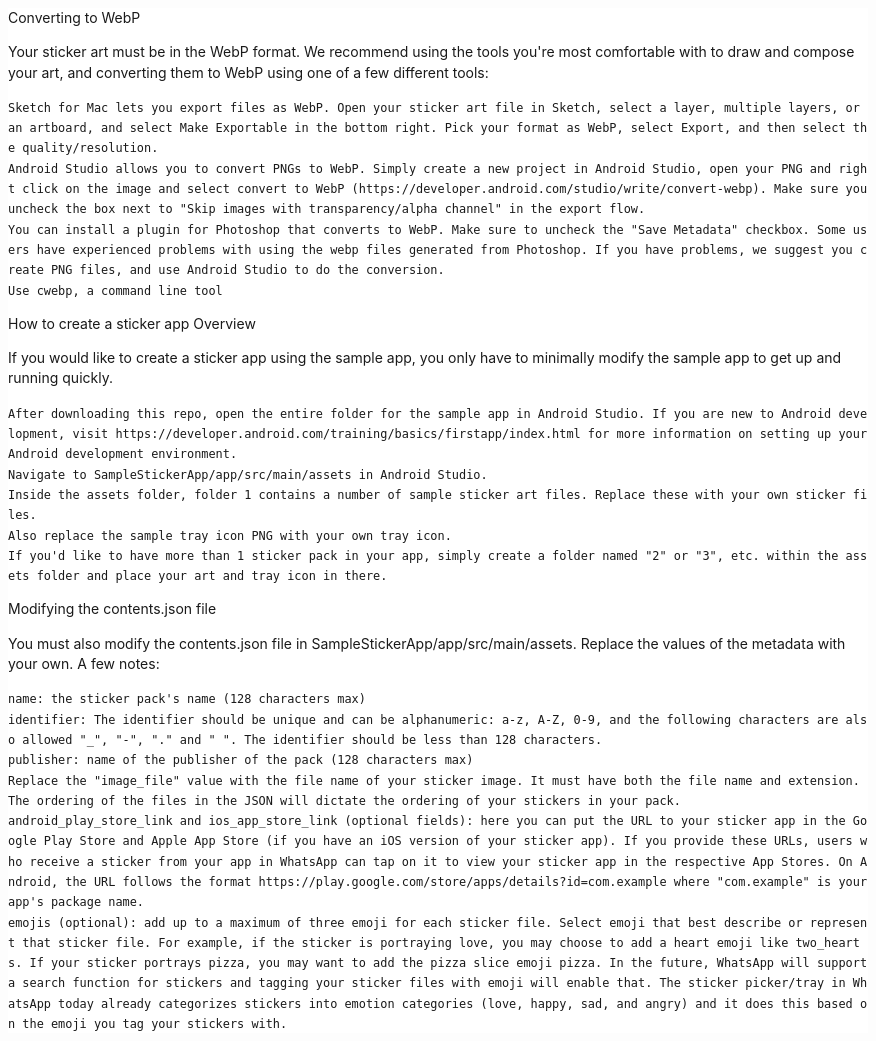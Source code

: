 Converting to WebP

Your sticker art must be in the WebP format. We recommend using the tools you're most comfortable with to draw and compose your art, and converting them to WebP using one of a few different tools:

    Sketch for Mac lets you export files as WebP. Open your sticker art file in Sketch, select a layer, multiple layers, or an artboard, and select Make Exportable in the bottom right. Pick your format as WebP, select Export, and then select the quality/resolution.
    Android Studio allows you to convert PNGs to WebP. Simply create a new project in Android Studio, open your PNG and right click on the image and select convert to WebP (https://developer.android.com/studio/write/convert-webp). Make sure you uncheck the box next to "Skip images with transparency/alpha channel" in the export flow.
    You can install a plugin for Photoshop that converts to WebP. Make sure to uncheck the "Save Metadata" checkbox. Some users have experienced problems with using the webp files generated from Photoshop. If you have problems, we suggest you create PNG files, and use Android Studio to do the conversion.
    Use cwebp, a command line tool

How to create a sticker app
Overview

If you would like to create a sticker app using the sample app, you only have to minimally modify the sample app to get up and running quickly.

    After downloading this repo, open the entire folder for the sample app in Android Studio. If you are new to Android development, visit https://developer.android.com/training/basics/firstapp/index.html for more information on setting up your Android development environment.
    Navigate to SampleStickerApp/app/src/main/assets in Android Studio.
    Inside the assets folder, folder 1 contains a number of sample sticker art files. Replace these with your own sticker files.
    Also replace the sample tray icon PNG with your own tray icon.
    If you'd like to have more than 1 sticker pack in your app, simply create a folder named "2" or "3", etc. within the assets folder and place your art and tray icon in there.

Modifying the contents.json file

You must also modify the contents.json file in SampleStickerApp/app/src/main/assets. Replace the values of the metadata with your own. A few notes:

    name: the sticker pack's name (128 characters max)
    identifier: The identifier should be unique and can be alphanumeric: a-z, A-Z, 0-9, and the following characters are also allowed "_", "-", "." and " ". The identifier should be less than 128 characters.
    publisher: name of the publisher of the pack (128 characters max)
    Replace the "image_file" value with the file name of your sticker image. It must have both the file name and extension. The ordering of the files in the JSON will dictate the ordering of your stickers in your pack.
    android_play_store_link and ios_app_store_link (optional fields): here you can put the URL to your sticker app in the Google Play Store and Apple App Store (if you have an iOS version of your sticker app). If you provide these URLs, users who receive a sticker from your app in WhatsApp can tap on it to view your sticker app in the respective App Stores. On Android, the URL follows the format https://play.google.com/store/apps/details?id=com.example where "com.example" is your app's package name.
    emojis (optional): add up to a maximum of three emoji for each sticker file. Select emoji that best describe or represent that sticker file. For example, if the sticker is portraying love, you may choose to add a heart emoji like two_hearts. If your sticker portrays pizza, you may want to add the pizza slice emoji pizza. In the future, WhatsApp will support a search function for stickers and tagging your sticker files with emoji will enable that. The sticker picker/tray in WhatsApp today already categorizes stickers into emotion categories (love, happy, sad, and angry) and it does this based on the emoji you tag your stickers with.
